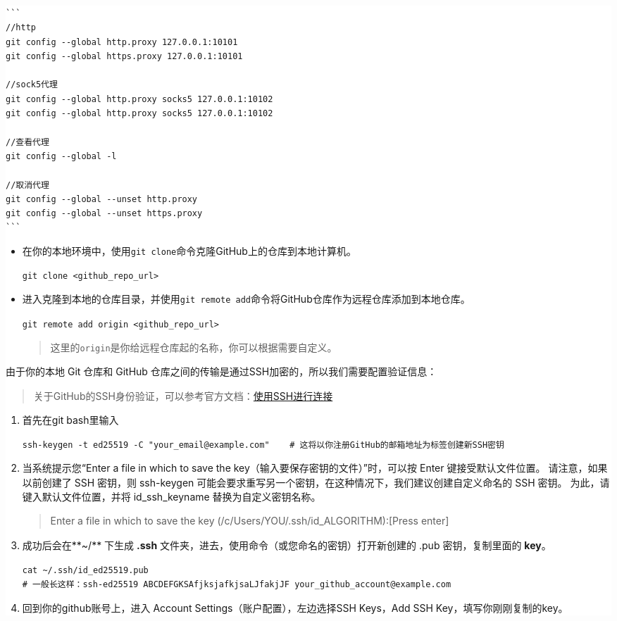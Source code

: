     ```
    //http
    git config --global http.proxy 127.0.0.1:10101
    git config --global https.proxy 127.0.0.1:10101
    
    //sock5代理
    git config --global http.proxy socks5 127.0.0.1:10102
    git config --global http.proxy socks5 127.0.0.1:10102
    
    //查看代理
    git config --global -l
    
    //取消代理
    git config --global --unset http.proxy
    git config --global --unset https.proxy 
    ```
    
*   在你的本地环境中，使用`git clone`命令克隆GitHub上的仓库到本地计算机。
    
    ```
    git clone <github_repo_url> 
    ```
    
*   进入克隆到本地的仓库目录，并使用`git remote add`命令将GitHub仓库作为远程仓库添加到本地仓库。
    
    ```
    git remote add origin <github_repo_url> 
    ```
    
    > 这里的`origin`是你给远程仓库起的名称，你可以根据需要自定义。
    

由于你的本地 Git 仓库和 GitHub 仓库之间的传输是通过SSH加密的，所以我们需要配置验证信息：

> 关于GitHub的SSH身份验证，可以参考官方文档：[使用SSH进行连接](https://docs.github.com/zh/authentication/connecting-to-github-with-ssh/generating-a-new-ssh-key-and-adding-it-to-the-ssh-agent)

1.  首先在git bash里输入
    
    ```
    ssh-keygen -t ed25519 -C "your_email@example.com"    # 这将以你注册GitHub的邮箱地址为标签创建新SSH密钥 
    ```
    
2.  当系统提示您“Enter a file in which to save the key（输入要保存密钥的文件）”时，可以按 Enter 键接受默认文件位置。 请注意，如果以前创建了 SSH 密钥，则 ssh-keygen 可能会要求重写另一个密钥，在这种情况下，我们建议创建自定义命名的 SSH 密钥。 为此，请键入默认文件位置，并将 id\_ssh\_keyname 替换为自定义密钥名称。
    
    > Enter a file in which to save the key (/c/Users/YOU/.ssh/id\_ALGORITHM):\[Press enter\]
    
3.  成功后会在\*\*~/\*\* 下生成 **.ssh** 文件夹，进去，使用命令（或您命名的密钥）打开新创建的 .pub 密钥，复制里面的 **key**。
    
    ```
    cat ~/.ssh/id_ed25519.pub
    # 一般长这样：ssh-ed25519 ABCDEFGKSAfjksjafkjsaLJfakjJF your_github_account@example.com 
    ```
    
4.  回到你的github账号上，进入 Account Settings（账户配置），左边选择SSH Keys，Add SSH Key，填写你刚刚复制的key。
    